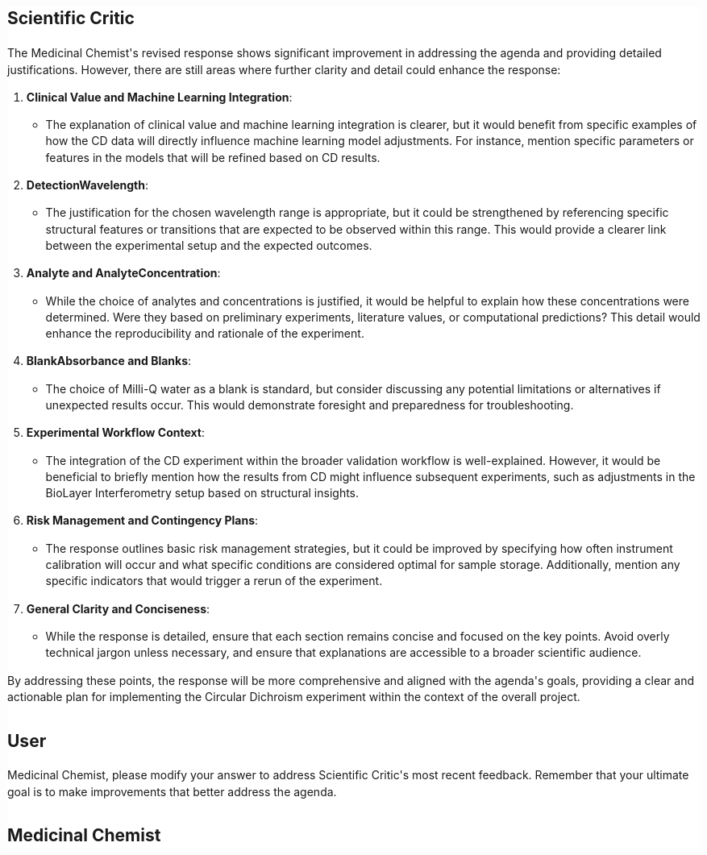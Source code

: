 ## Scientific Critic

The Medicinal Chemist's revised response shows significant improvement in addressing the agenda and providing detailed justifications. However, there are still areas where further clarity and detail could enhance the response:

1. **Clinical Value and Machine Learning Integration**:
   - The explanation of clinical value and machine learning integration is clearer, but it would benefit from specific examples of how the CD data will directly influence machine learning model adjustments. For instance, mention specific parameters or features in the models that will be refined based on CD results.

2. **DetectionWavelength**:
   - The justification for the chosen wavelength range is appropriate, but it could be strengthened by referencing specific structural features or transitions that are expected to be observed within this range. This would provide a clearer link between the experimental setup and the expected outcomes.

3. **Analyte and AnalyteConcentration**:
   - While the choice of analytes and concentrations is justified, it would be helpful to explain how these concentrations were determined. Were they based on preliminary experiments, literature values, or computational predictions? This detail would enhance the reproducibility and rationale of the experiment.

4. **BlankAbsorbance and Blanks**:
   - The choice of Milli-Q water as a blank is standard, but consider discussing any potential limitations or alternatives if unexpected results occur. This would demonstrate foresight and preparedness for troubleshooting.

5. **Experimental Workflow Context**:
   - The integration of the CD experiment within the broader validation workflow is well-explained. However, it would be beneficial to briefly mention how the results from CD might influence subsequent experiments, such as adjustments in the BioLayer Interferometry setup based on structural insights.

6. **Risk Management and Contingency Plans**:
   - The response outlines basic risk management strategies, but it could be improved by specifying how often instrument calibration will occur and what specific conditions are considered optimal for sample storage. Additionally, mention any specific indicators that would trigger a rerun of the experiment.

7. **General Clarity and Conciseness**:
   - While the response is detailed, ensure that each section remains concise and focused on the key points. Avoid overly technical jargon unless necessary, and ensure that explanations are accessible to a broader scientific audience.

By addressing these points, the response will be more comprehensive and aligned with the agenda's goals, providing a clear and actionable plan for implementing the Circular Dichroism experiment within the context of the overall project.

## User

Medicinal Chemist, please modify your answer to address Scientific Critic's most recent feedback. Remember that your ultimate goal is to make improvements that better address the agenda.

## Medicinal Chemist
